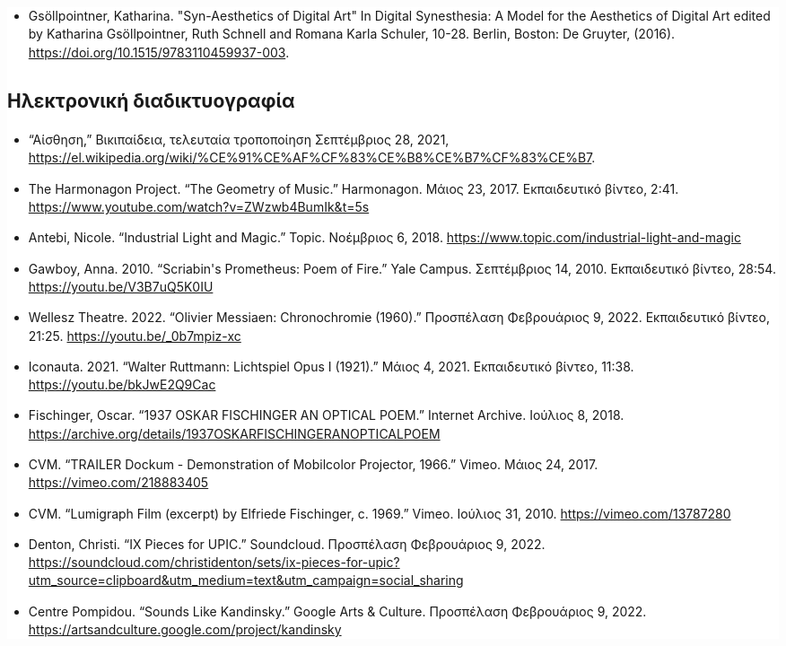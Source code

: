 * Gsöllpointner, Katharina. "Syn-Aesthetics of Digital Art" In Digital Synesthesia: A Model for the Aesthetics of Digital Art edited by Katharina Gsöllpointner, Ruth Schnell and Romana Karla Schuler, 10-28. Berlin, Boston: De Gruyter, (2016). https://doi.org/10.1515/9783110459937-003.

 
## Ηλεκτρονική διαδικτυογραφία

* “Αίσθηση,” Βικιπαίδεια, τελευταία τροποποίηση Σεπτέμβριος 28, 2021, https://el.wikipedia.org/wiki/%CE%91%CE%AF%CF%83%CE%B8%CE%B7%CF%83%CE%B7.

* The Harmonagon Project. “The Geometry of Music.” Harmonagon. Μάιος 23, 2017. Εκπαιδευτικό βίντεο, 2:41. https://www.youtube.com/watch?v=ZWzwb4BumIk&t=5s 

* Antebi, Nicole. “Industrial Light and Magic.” Topic. Νοέμβριος 6, 2018. https://www.topic.com/industrial-light-and-magic 

* Gawboy, Anna. 2010. “Scriabin's Prometheus: Poem of Fire.” Yale Campus. Σεπτέμβριος 14, 2010. Εκπαιδευτικό βίντεο, 28:54. https://youtu.be/V3B7uQ5K0IU 

* Wellesz Theatre. 2022. “Olivier Messiaen: Chronochromie (1960).” Προσπέλαση Φεβρουάριος 9, 2022. Εκπαιδευτικό βίντεο, 21:25. https://youtu.be/_0b7mpiz-xc 

* Iconauta. 2021. “Walter Ruttmann: Lichtspiel Opus I (1921).” Μάιος 4, 2021. Εκπαιδευτικό βίντεο, 11:38. https://youtu.be/bkJwE2Q9Cac 

* Fischinger, Oscar. “1937 OSKAR FISCHINGER AN OPTICAL POEM.” Internet Archive. Ιούλιος 8, 2018. https://archive.org/details/1937OSKARFISCHINGERANOPTICALPOEM 

* CVM. “TRAILER Dockum - Demonstration of Mobilcolor Projector, 1966.” Vimeo. Μάιος 24, 2017. https://vimeo.com/218883405 

* CVM. “Lumigraph Film (excerpt) by Elfriede Fischinger, c. 1969.” Vimeo. Ιούλιος 31, 2010. https://vimeo.com/13787280 

* Denton, Christi. “IX Pieces for UPIC.” Soundcloud. Προσπέλαση Φεβρουάριος 9, 2022. https://soundcloud.com/christidenton/sets/ix-pieces-for-upic?utm_source=clipboard&utm_medium=text&utm_campaign=social_sharing 

* Centre Pompidou. “Sounds Like Kandinsky.” Google Arts & Culture. Προσπέλαση Φεβρουάριος 9, 2022. https://artsandculture.google.com/project/kandinsky 
